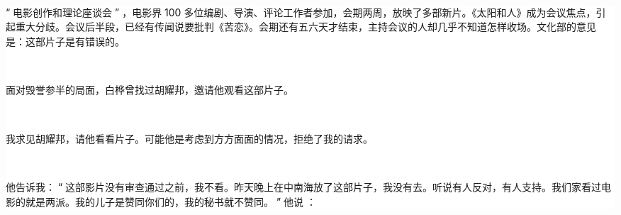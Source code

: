    “
  </span>
  <span class="s1">
   电影创作和理论座谈会
  </span>
  <span class="s2">
   ”
  </span>
  <span class="s1">
   ，电影界
  </span>
  <span class="s2">
   100
  </span>
  <span class="s1">
   多位编剧、导演、评论工作者参加，会期两周，放映了多部新片。《太阳和人》成为会议焦点，引起重大分歧。会议后半段，已经有传闻说要批判《苦恋》。会期还有五六天才结束，主持会议的人却几乎不知道怎样收场。文化部的意见是：这部片子是有错误的。
  </span>
 </p>
 <p class="p1">
  <span class="s1">
  </span>
  <br/>
 </p>
 <p class="p2">
  <span class="s1">
   面对毁誉参半的局面，白桦曾找过胡耀邦，邀请他观看这部片子。
  </span>
 </p>
 <p class="p1">
  <span class="s1">
  </span>
  <br/>
 </p>
 <p class="p2">
  <span class="s1">
   我求见胡耀邦，请他看看片子。可能他是考虑到方方面面的情况，拒绝了我的请求。
  </span>
 </p>
 <p class="p1">
  <span class="s1">
  </span>
  <br/>
 </p>
 <p class="p2">
  <span class="s1">
   他告诉我：
  </span>
  <span class="s2">
   “
  </span>
  <span class="s1">
   这部影片没有审查通过之前，我不看。昨天晚上在中南海放了这部片子，我没有去。听说有人反对，有人支持。我们家看过电影的就是两派。我的儿子是赞同你们的，我的秘书就不赞同。
  </span>
  <span class="s2">
   ”
  </span>
  <span class="s1">
   他说
  </span>
  <span class="s2">
  </span>
  <span class="s1">
   ：